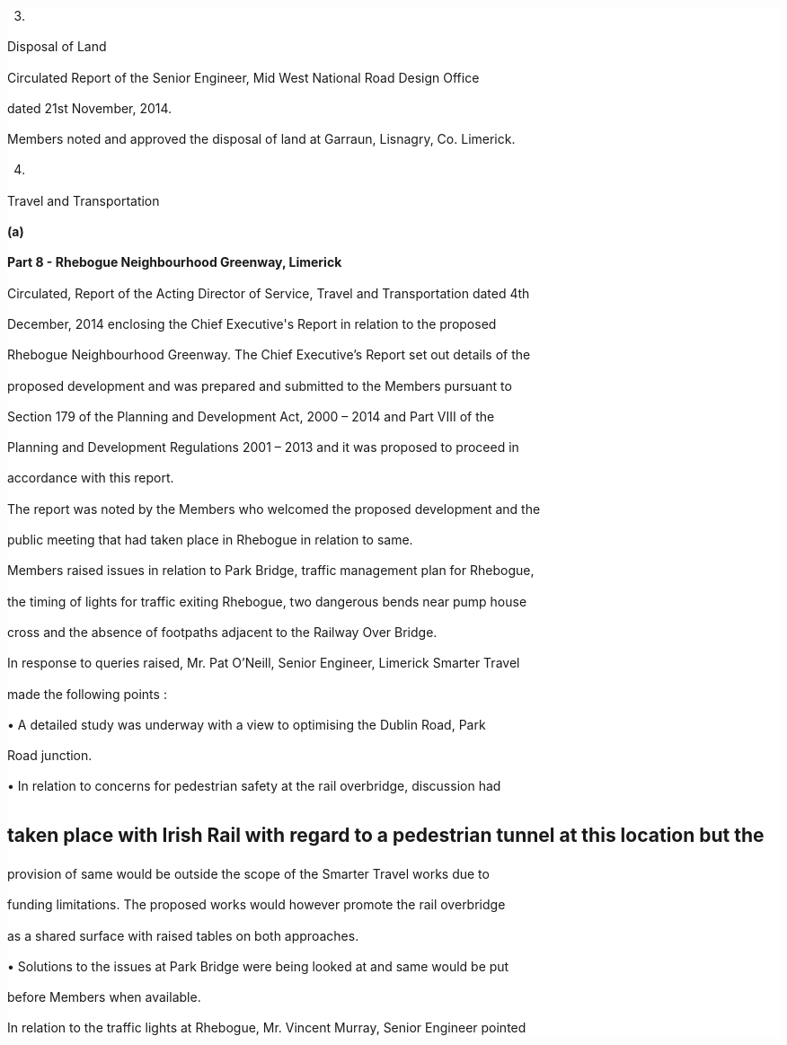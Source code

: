 3.

Disposal of Land

Circulated Report of the Senior Engineer, Mid West National Road Design Office

dated 21st November, 2014.

Members noted and approved the disposal of land at Garraun, Lisnagry, Co. Limerick.

4.

Travel and Transportation

**(a)**

**Part 8 - Rhebogue Neighbourhood Greenway, Limerick**

Circulated, Report of the Acting Director of Service, Travel and Transportation dated 4th

December, 2014 enclosing the Chief Executive's Report in relation to the proposed

Rhebogue Neighbourhood Greenway. The Chief Executive’s Report set out details of the

proposed development and was prepared and submitted to the Members pursuant to

Section 179 of the Planning and Development Act, 2000 – 2014 and Part VIII of the

Planning and Development Regulations 2001 – 2013 and it was proposed to proceed in

accordance with this report.

The report was noted by the Members who welcomed the proposed development and the

public meeting that had taken place in Rhebogue in relation to same.

Members raised issues in relation to Park Bridge, traffic management plan for Rhebogue,

the timing of lights for traffic exiting Rhebogue, two dangerous bends near pump house

cross and the absence of footpaths adjacent to the Railway Over Bridge.

In response to queries raised, Mr. Pat O’Neill, Senior Engineer, Limerick Smarter Travel

made the following points :

• A detailed study was underway with a view to optimising the Dublin Road, Park

Road junction.

• In relation to concerns for pedestrian safety at the rail overbridge, discussion had

taken place with Irish Rail with regard to a pedestrian tunnel at this location but the
---
provision of same would be outside the scope of the Smarter Travel works due to

funding limitations. The proposed works would however promote the rail overbridge

as a shared surface with raised tables on both approaches.

• Solutions to the issues at Park Bridge were being looked at and same would be put

before Members when available.

In relation to the traffic lights at Rhebogue, Mr. Vincent Murray, Senior Engineer pointed
